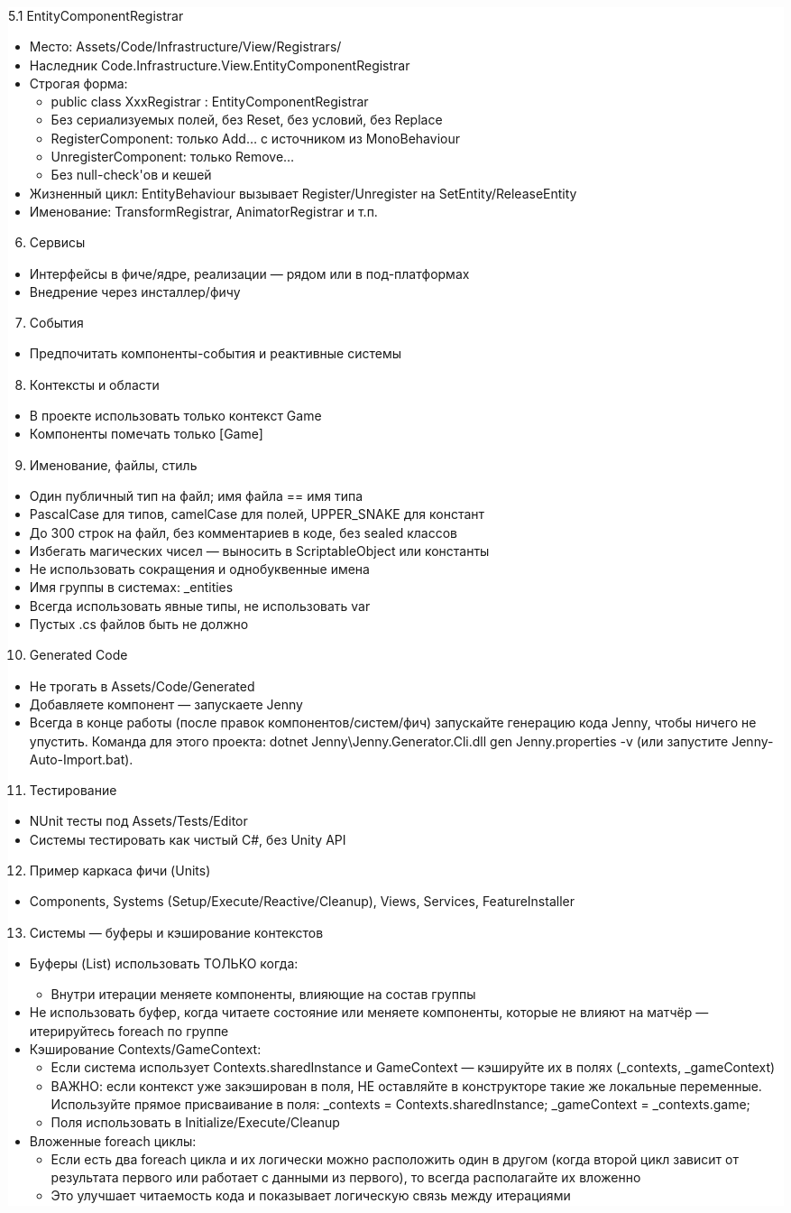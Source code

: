 5.1 EntityComponentRegistrar
- Место: Assets/Code/Infrastructure/View/Registrars/
- Наследник Code.Infrastructure.View.EntityComponentRegistrar
- Строгая форма:
  - public class XxxRegistrar : EntityComponentRegistrar
  - Без сериализуемых полей, без Reset, без условий, без Replace
  - RegisterComponent: только Add… с источником из MonoBehaviour
  - UnregisterComponent: только Remove…
  - Без null-check'ов и кешей
- Жизненный цикл: EntityBehaviour вызывает Register/Unregister на SetEntity/ReleaseEntity
- Именование: TransformRegistrar, AnimatorRegistrar и т.п.

6. Сервисы
- Интерфейсы в фиче/ядре, реализации — рядом или в под-платформах
- Внедрение через инсталлер/фичу

7. События
- Предпочитать компоненты-события и реактивные системы

8. Контексты и области
- В проекте использовать только контекст Game
- Компоненты помечать только [Game]

9. Именование, файлы, стиль
- Один публичный тип на файл; имя файла == имя типа
- PascalCase для типов, camelCase для полей, UPPER_SNAKE для констант
- До 300 строк на файл, без комментариев в коде, без sealed классов
- Избегать магических чисел — выносить в ScriptableObject или константы
- Не использовать сокращения и однобуквенные имена
- Имя группы в системах: _entities
- Всегда использовать явные типы, не использовать var
- Пустых .cs файлов быть не должно

10. Generated Code
- Не трогать в Assets/Code/Generated
- Добавляете компонент — запускаете Jenny
- Всегда в конце работы (после правок компонентов/систем/фич) запускайте генерацию кода Jenny, чтобы ничего не упустить. Команда для этого проекта: dotnet Jenny\Jenny.Generator.Cli.dll gen Jenny.properties -v (или запустите Jenny-Auto-Import.bat).

11. Тестирование
- NUnit тесты под Assets/Tests/Editor
- Системы тестировать как чистый C#, без Unity API

12. Пример каркаса фичи (Units)
- Components, Systems (Setup/Execute/Reactive/Cleanup), Views, Services, FeatureInstaller

13. Системы — буферы и кэширование контекстов
- Буферы (List<GameEntity>) использовать ТОЛЬКО когда:
  - Внутри итерации меняете компоненты, влияющие на состав группы
- Не использовать буфер, когда читаете состояние или меняете компоненты, которые не влияют на матчёр — итерируйтесь foreach по группе
- Кэширование Contexts/GameContext:
  - Если система использует Contexts.sharedInstance и GameContext — кэшируйте их в полях (_contexts, _gameContext)
  - ВАЖНО: если контекст уже закэширован в поля, НЕ оставляйте в конструкторе такие же локальные переменные. Используйте прямое присваивание в поля:
    _contexts = Contexts.sharedInstance;
    _gameContext = _contexts.game;
  - Поля использовать в Initialize/Execute/Cleanup
- Вложенные foreach циклы:
  - Если есть два foreach цикла и их логически можно расположить один в другом (когда второй цикл зависит от результата первого или работает с данными из первого), то всегда располагайте их вложенно
  - Это улучшает читаемость кода и показывает логическую связь между итерациями
